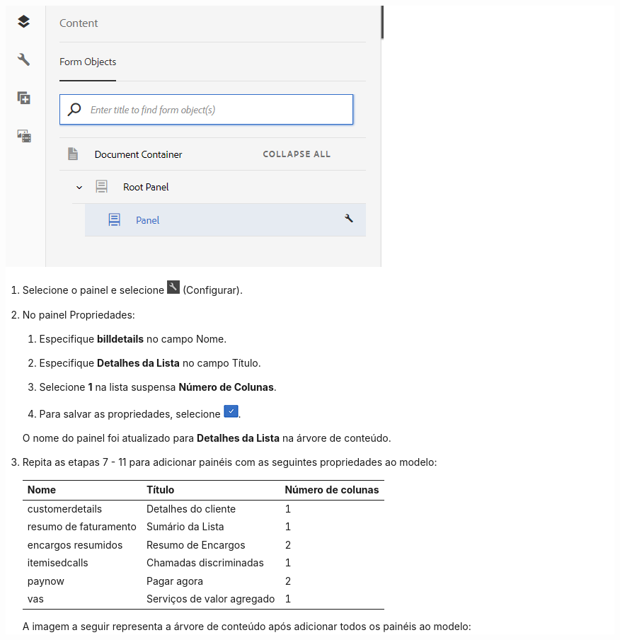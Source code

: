    ![Árvore de conteúdo](assets/content_tree_root_panel_new.png)

1. Selecione o painel e selecione ![configure_icon](assets/configure_icon.png) (Configurar).
1. No painel Propriedades:

   1. Especifique **billdetails** no campo Nome.
   1. Especifique **Detalhes da Lista** no campo Título.
   1. Selecione **1** na lista suspensa **Número de Colunas**.

   1. Para salvar as propriedades, selecione ![Salvar](/help/forms/using/assets/done_icon.png).

   O nome do painel foi atualizado para **Detalhes da Lista** na árvore de conteúdo.

1. Repita as etapas 7 - 11 para adicionar painéis com as seguintes propriedades ao modelo:

   | Nome | Título | Número de colunas |
   |---|---|---|
   | customerdetails | Detalhes do cliente | 1 |
   | resumo de faturamento | Sumário da Lista | 1 |
   | encargos resumidos | Resumo de Encargos | 2 |
   | itemisedcalls | Chamadas discriminadas | 1 |
   | paynow | Pagar agora | 2 |
   | vas | Serviços de valor agregado | 1 |

   A imagem a seguir representa a árvore de conteúdo após adicionar todos os painéis ao modelo:
